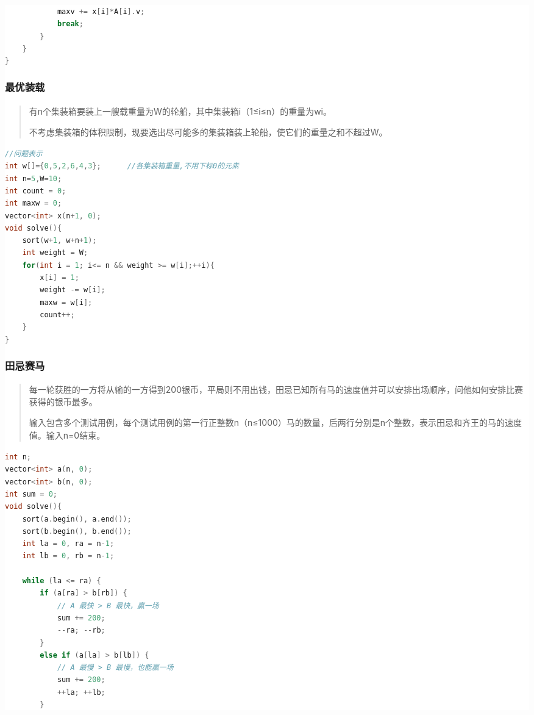 ```c
            maxv += x[i]*A[i].v;
            break;
        }
    }
}
```



### 最优装载

> 有n个集装箱要装上一艘载重量为W的轮船，其中集装箱i（1≤i≤n）的重量为wi。     
>
> 不考虑集装箱的体积限制，现要选出尽可能多的集装箱装上轮船，使它们的重量之和不超过W。



```c
//问题表示
int w[]={0,5,2,6,4,3};		//各集装箱重量,不用下标0的元素
int n=5,W=10;
int count = 0;
int maxw = 0;
vector<int> x(n+1, 0);
void solve(){
    sort(w+1, w+n+1);
    int weight = W;
    for(int i = 1; i<= n && weight >= w[i];++i){
        x[i] = 1;
        weight -= w[i];
        maxw = w[i];
        count++;
    }
}
```



### 田忌赛马

> 每一轮获胜的一方将从输的一方得到200银币，平局则不用出钱，田忌已知所有马的速度值并可以安排出场顺序，问他如何安排比赛获得的银币最多。
>
> 输入包含多个测试用例，每个测试用例的第一行正整数n（n≤1000）马的数量，后两行分别是n个整数，表示田忌和齐王的马的速度值。输入n=0结束。



```c
int n;
vector<int> a(n, 0);
vector<int> b(n, 0);
int sum = 0;
void solve(){
    sort(a.begin(), a.end());
    sort(b.begin(), b.end());
   	int la = 0, ra = n-1;
    int lb = 0, rb = n-1; 
    
    while (la <= ra) {
        if (a[ra] > b[rb]) {
            // A 最快 > B 最快，贏一场
            sum += 200;
            --ra; --rb;
        }
        else if (a[la] > b[lb]) {
            // A 最慢 > B 最慢，也能贏一场
            sum += 200;
            ++la; ++lb;
        }
```